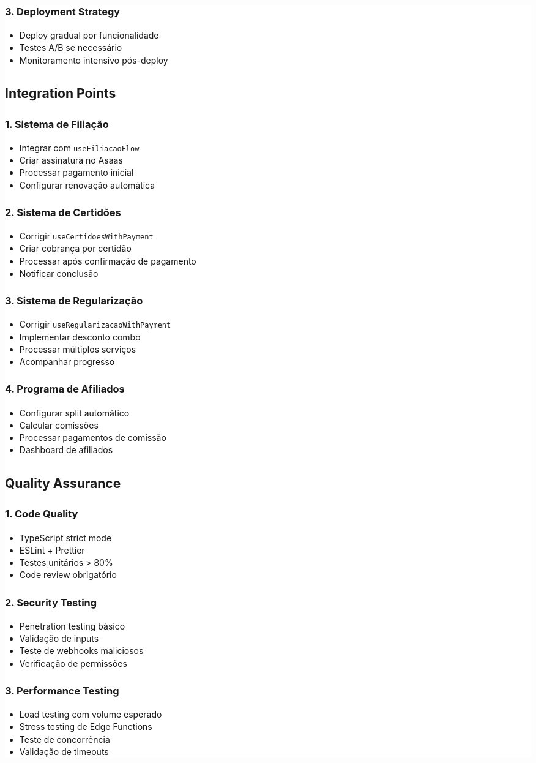 ### 3. Deployment Strategy
- Deploy gradual por funcionalidade
- Testes A/B se necessário
- Monitoramento intensivo pós-deploy

## Integration Points

### 1. Sistema de Filiação
- Integrar com `useFiliacaoFlow`
- Criar assinatura no Asaas
- Processar pagamento inicial
- Configurar renovação automática

### 2. Sistema de Certidões
- Corrigir `useCertidoesWithPayment`
- Criar cobrança por certidão
- Processar após confirmação de pagamento
- Notificar conclusão

### 3. Sistema de Regularização
- Corrigir `useRegularizacaoWithPayment`
- Implementar desconto combo
- Processar múltiplos serviços
- Acompanhar progresso

### 4. Programa de Afiliados
- Configurar split automático
- Calcular comissões
- Processar pagamentos de comissão
- Dashboard de afiliados

## Quality Assurance

### 1. Code Quality
- TypeScript strict mode
- ESLint + Prettier
- Testes unitários > 80%
- Code review obrigatório

### 2. Security Testing
- Penetration testing básico
- Validação de inputs
- Teste de webhooks maliciosos
- Verificação de permissões

### 3. Performance Testing
- Load testing com volume esperado
- Stress testing de Edge Functions
- Teste de concorrência
- Validação de timeouts
